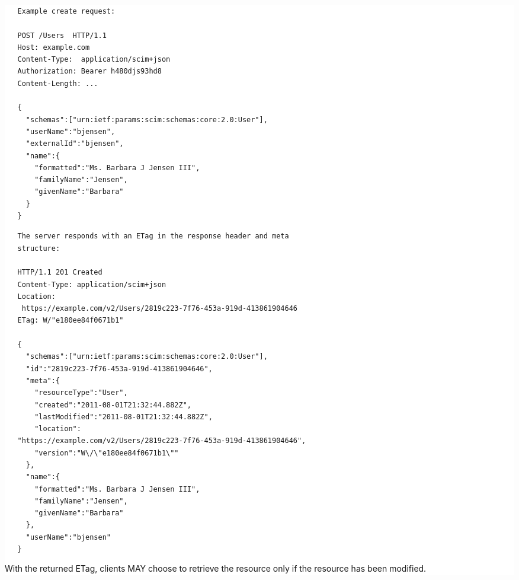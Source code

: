 ~~~
   Example create request:

   POST /Users  HTTP/1.1
   Host: example.com
   Content-Type:  application/scim+json
   Authorization: Bearer h480djs93hd8
   Content-Length: ...

   {
     "schemas":["urn:ietf:params:scim:schemas:core:2.0:User"],
     "userName":"bjensen",
     "externalId":"bjensen",
     "name":{
       "formatted":"Ms. Barbara J Jensen III",
       "familyName":"Jensen",
       "givenName":"Barbara"
     }
   }

~~~

~~~
   The server responds with an ETag in the response header and meta
   structure:

   HTTP/1.1 201 Created
   Content-Type: application/scim+json
   Location:
    https://example.com/v2/Users/2819c223-7f76-453a-919d-413861904646
   ETag: W/"e180ee84f0671b1"

   {
     "schemas":["urn:ietf:params:scim:schemas:core:2.0:User"],
     "id":"2819c223-7f76-453a-919d-413861904646",
     "meta":{
       "resourceType":"User",
       "created":"2011-08-01T21:32:44.882Z",
       "lastModified":"2011-08-01T21:32:44.882Z",
       "location":
   "https://example.com/v2/Users/2819c223-7f76-453a-919d-413861904646",
       "version":"W\/\"e180ee84f0671b1\""
     },
     "name":{
       "formatted":"Ms. Barbara J Jensen III",
       "familyName":"Jensen",
       "givenName":"Barbara"
     },
     "userName":"bjensen"
   }

~~~
   With the returned ETag, clients MAY choose to retrieve the resource
   only if the resource has been modified.
